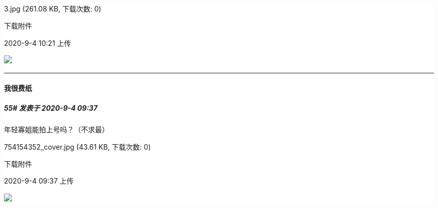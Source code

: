 




3.jpg
(261.08 KB, 下载次数: 0)




下载附件


2020-9-4 10:21 上传









<img src="https://img.saraba1st.com/forum/202009/04/102153aooiapa4vypnvogm.jpg" referrerpolicy="no-referrer">












-----

####  我很费纸  
##### 55#       发表于 2020-9-4 09:37




年轻寡姐能拍上号吗？（不求最）






754154352_cover.jpg
(43.61 KB, 下载次数: 0)




下载附件


2020-9-4 09:37 上传









<img src="https://img.saraba1st.com/forum/202009/04/093705sj31flmawgjn6e6y.jpg" referrerpolicy="no-referrer">




